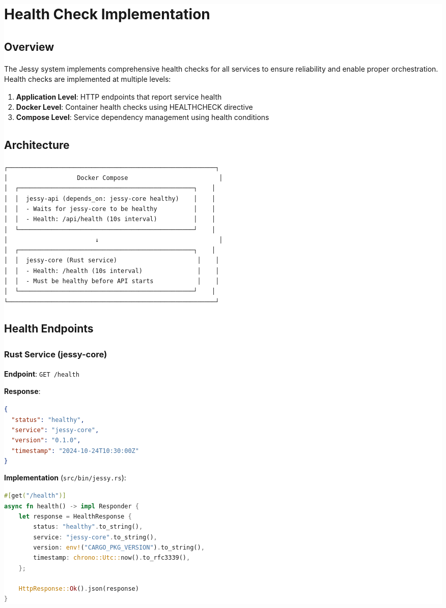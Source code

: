 # Health Check Implementation

## Overview

The Jessy system implements comprehensive health checks for all services to ensure reliability and enable proper orchestration. Health checks are implemented at multiple levels:

1. **Application Level**: HTTP endpoints that report service health
2. **Docker Level**: Container health checks using HEALTHCHECK directive
3. **Compose Level**: Service dependency management using health conditions

## Architecture

```
┌─────────────────────────────────────────────────────────┐
│                   Docker Compose                         │
│  ┌────────────────────────────────────────────────┐    │
│  │  jessy-api (depends_on: jessy-core healthy)    │    │
│  │  - Waits for jessy-core to be healthy          │    │
│  │  - Health: /api/health (10s interval)          │    │
│  └────────────────────────────────────────────────┘    │
│                        ↓                                 │
│  ┌────────────────────────────────────────────────┐    │
│  │  jessy-core (Rust service)                      │    │
│  │  - Health: /health (10s interval)               │    │
│  │  - Must be healthy before API starts            │    │
│  └────────────────────────────────────────────────┘    │
└─────────────────────────────────────────────────────────┘
```

## Health Endpoints

### Rust Service (jessy-core)

**Endpoint**: `GET /health`

**Response**:
```json
{
  "status": "healthy",
  "service": "jessy-core",
  "version": "0.1.0",
  "timestamp": "2024-10-24T10:30:00Z"
}
```

**Implementation** (`src/bin/jessy.rs`):
```rust
#[get("/health")]
async fn health() -> impl Responder {
    let response = HealthResponse {
        status: "healthy".to_string(),
        service: "jessy-core".to_string(),
        version: env!("CARGO_PKG_VERSION").to_string(),
        timestamp: chrono::Utc::now().to_rfc3339(),
    };
    
    HttpResponse::Ok().json(response)
}
```
